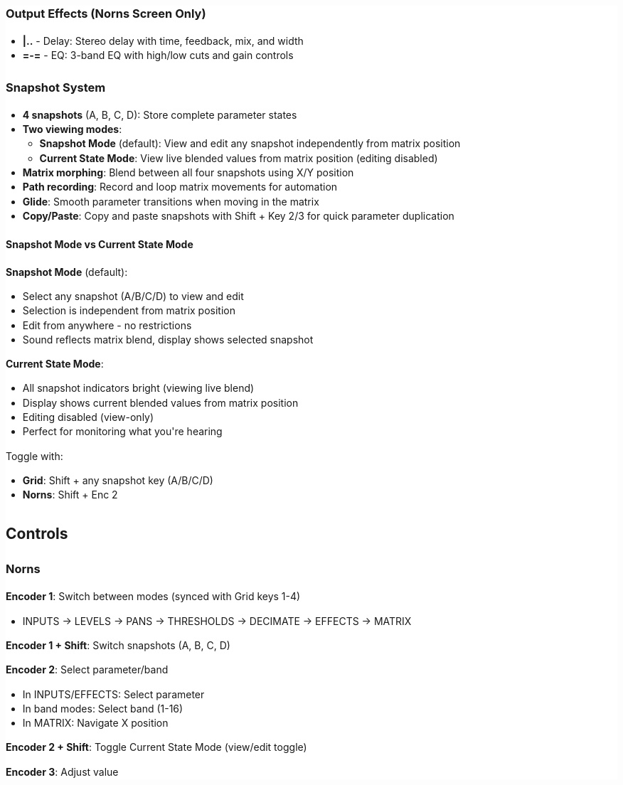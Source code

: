 ### Output Effects (Norns Screen Only)

- **|..** - Delay: Stereo delay with time, feedback, mix, and width
- **=-=** - EQ: 3-band EQ with high/low cuts and gain controls

### Snapshot System

- **4 snapshots** (A, B, C, D): Store complete parameter states
- **Two viewing modes**:
  - **Snapshot Mode** (default): View and edit any snapshot independently from matrix position
  - **Current State Mode**: View live blended values from matrix position (editing disabled)
- **Matrix morphing**: Blend between all four snapshots using X/Y position
- **Path recording**: Record and loop matrix movements for automation
- **Glide**: Smooth parameter transitions when moving in the matrix
- **Copy/Paste**: Copy and paste snapshots with Shift + Key 2/3 for quick parameter duplication

#### Snapshot Mode vs Current State Mode

**Snapshot Mode** (default):

- Select any snapshot (A/B/C/D) to view and edit
- Selection is independent from matrix position
- Edit from anywhere - no restrictions
- Sound reflects matrix blend, display shows selected snapshot

**Current State Mode**:

- All snapshot indicators bright (viewing live blend)
- Display shows current blended values from matrix position
- Editing disabled (view-only)
- Perfect for monitoring what you're hearing

Toggle with:

- **Grid**: Shift + any snapshot key (A/B/C/D)
- **Norns**: Shift + Enc 2

## Controls

### Norns

**Encoder 1**: Switch between modes (synced with Grid keys 1-4)

- INPUTS → LEVELS → PANS → THRESHOLDS → DECIMATE → EFFECTS → MATRIX

**Encoder 1 + Shift**: Switch snapshots (A, B, C, D)

**Encoder 2**: Select parameter/band

- In INPUTS/EFFECTS: Select parameter
- In band modes: Select band (1-16)
- In MATRIX: Navigate X position

**Encoder 2 + Shift**: Toggle Current State Mode (view/edit toggle)

**Encoder 3**: Adjust value
